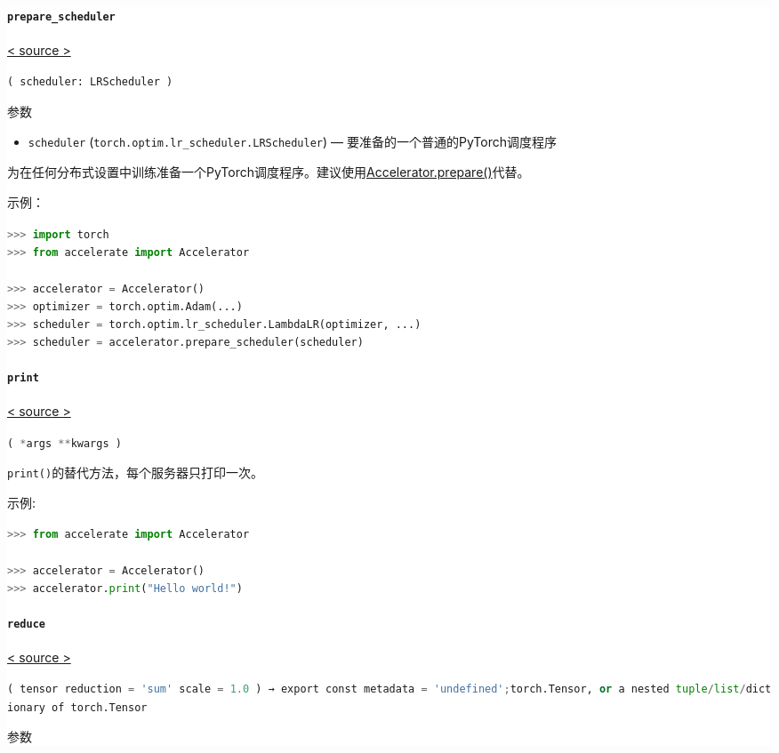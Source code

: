 #### `prepare_scheduler`

[< source >](https://github.com/huggingface/accelerate/blob/v0.27.2/src/accelerate/accelerator.py#L1897)

```py
( scheduler: LRScheduler )
```

参数

+   `scheduler` (`torch.optim.lr_scheduler.LRScheduler`) — 要准备的一个普通的PyTorch调度程序

为在任何分布式设置中训练准备一个PyTorch调度程序。建议使用[Accelerator.prepare()](/docs/accelerate/v0.27.2/en/package_reference/accelerator#accelerate.Accelerator.prepare)代替。

示例：

```py
>>> import torch
>>> from accelerate import Accelerator

>>> accelerator = Accelerator()
>>> optimizer = torch.optim.Adam(...)
>>> scheduler = torch.optim.lr_scheduler.LambdaLR(optimizer, ...)
>>> scheduler = accelerator.prepare_scheduler(scheduler)
```

#### `print`

[< source >](https://github.com/huggingface/accelerate/blob/v0.27.2/src/accelerate/accelerator.py#L1084)

```py
( *args **kwargs )
```

`print()`的替代方法，每个服务器只打印一次。

示例:

```py
>>> from accelerate import Accelerator

>>> accelerator = Accelerator()
>>> accelerator.print("Hello world!")
```

#### `reduce`

[< source >](https://github.com/huggingface/accelerate/blob/v0.27.2/src/accelerate/accelerator.py#L2225)

```py
( tensor reduction = 'sum' scale = 1.0 ) → export const metadata = 'undefined';torch.Tensor, or a nested tuple/list/dictionary of torch.Tensor
```

参数
